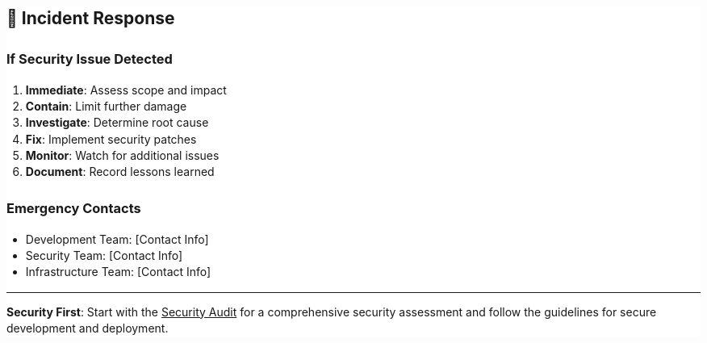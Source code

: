 ## 🚨 Incident Response

### If Security Issue Detected
1. **Immediate**: Assess scope and impact
2. **Contain**: Limit further damage
3. **Investigate**: Determine root cause
4. **Fix**: Implement security patches
5. **Monitor**: Watch for additional issues
6. **Document**: Record lessons learned

### Emergency Contacts
- Development Team: [Contact Info]
- Security Team: [Contact Info]
- Infrastructure Team: [Contact Info]

---

**Security First**: Start with the [Security Audit](SECURITY_AUDIT.md) for a comprehensive security assessment and follow the guidelines for secure development and deployment.